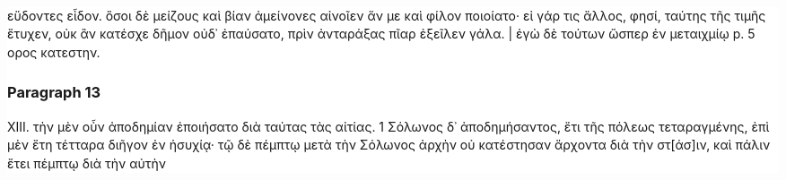 <l>εὕδοντες εἶδον.</l>
<l>ὅσοι δὲ μείζους καὶ βίαν ἀμείνονες</l>
<l>αἰνοῖεν ἄν με καὶ φίλον ποιοίατο·</l>
</lg>
εἰ γάρ τις ἄλλος, φησί, ταύτης τῆς τιμῆς ἔτυχεν,
<lg>
<lb n="15"/> <l>οὐκ ἂν κατέσχε δῆμον οὐδ᾿ ἐπαύσατο,</l>
<l>πρὶν ἀνταράξας πῖαρ ἐξεῖλεν γάλα. |</l>
<l>ἐγὼ δὲ τούτων ὥσπερ ἐν μεταιχμίῳ </l> <note type="marginal">p. 5</note>
<l>ορος κατεστην.</l>
</lg>
</p>


### Paragraph 13

<p>XIII. τὴν μὲν οὖν ἀποδημίαν ἐποιήσατο διὰ ταύτας τὰς αἰτίας. <note type="marginal">1</note>
<lb n="20"/> Σόλωνος δ᾿ ἀποδημήσαντος, ἔτι τῆς πόλεως τεταραγμένης, ἐπὶ μὲν ἔτη
τέτταρα διῆγον ἐν ἡσυχίᾳ· τῷ δὲ πέμπτῳ μετὰ τὴν Σόλωνος ἀρχὴν οὐ
κατέστησαν ἄρχοντα διὰ τὴν στ[άσ]ιν, καὶ πάλιν ἔτει πέμπτῳ διὰ τὴν αὐτὴν
